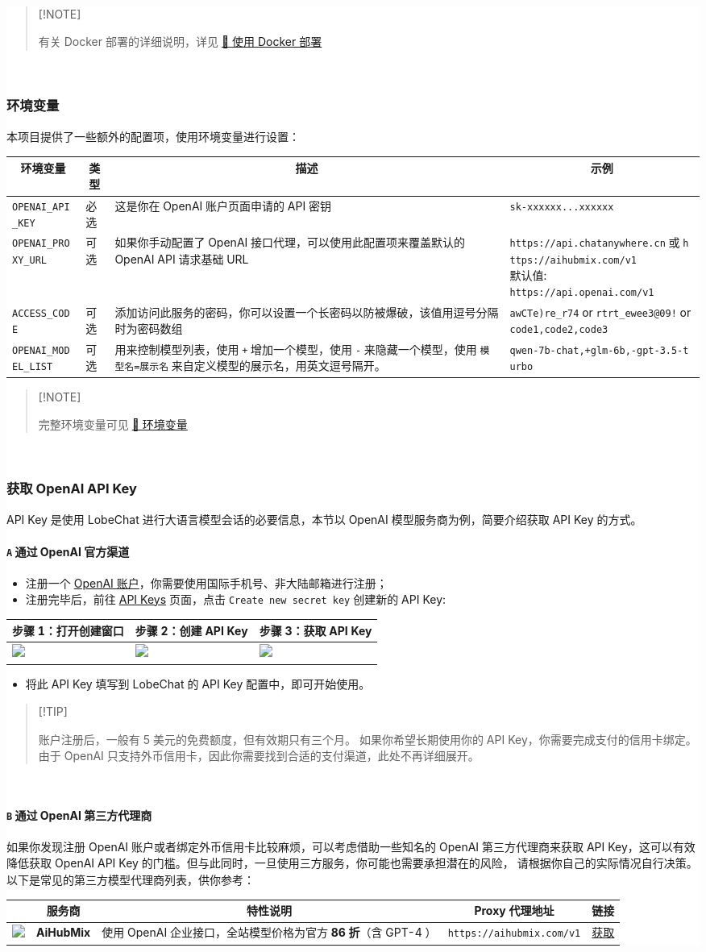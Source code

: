 > \[!NOTE]
>
> 有关 Docker 部署的详细说明，详见 [📘 使用 Docker 部署][docs-docker]

<br/>

### 环境变量

本项目提供了一些额外的配置项，使用环境变量进行设置：

| 环境变量            | 类型 | 描述                                                                                                                          | 示例                                                                                                   |
| ------------------- | ---- | ----------------------------------------------------------------------------------------------------------------------------- | ------------------------------------------------------------------------------------------------------ |
| `OPENAI_API_KEY`    | 必选 | 这是你在 OpenAI 账户页面申请的 API 密钥                                                                                       | `sk-xxxxxx...xxxxxx`                                                                                   |
| `OPENAI_PROXY_URL`  | 可选 | 如果你手动配置了 OpenAI 接口代理，可以使用此配置项来覆盖默认的 OpenAI API 请求基础 URL                                        | `https://api.chatanywhere.cn` 或 `https://aihubmix.com/v1`<br/>默认值:<br/>`https://api.openai.com/v1` |
| `ACCESS_CODE`       | 可选 | 添加访问此服务的密码，你可以设置一个长密码以防被爆破，该值用逗号分隔时为密码数组                                              | `awCTe)re_r74` or `rtrt_ewee3@09!` or `code1,code2,code3`                                              |
| `OPENAI_MODEL_LIST` | 可选 | 用来控制模型列表，使用 `+` 增加一个模型，使用 `-` 来隐藏一个模型，使用 `模型名=展示名` 来自定义模型的展示名，用英文逗号隔开。 | `qwen-7b-chat,+glm-6b,-gpt-3.5-turbo`                                                                  |

> \[!NOTE]
>
> 完整环境变量可见 [📘 环境变量][docs-env-var]

<br/>

### 获取 OpenAI API Key

API Key 是使用 LobeChat 进行大语言模型会话的必要信息，本节以 OpenAI 模型服务商为例，简要介绍获取 API Key 的方式。

#### `A` 通过 OpenAI 官方渠道

- 注册一个 [OpenAI 账户](https://platform.openai.com/signup)，你需要使用国际手机号、非大陆邮箱进行注册；
- 注册完毕后，前往 [API Keys](https://platform.openai.com/api-keys) 页面，点击 `Create new secret key` 创建新的 API Key:

| 步骤 1：打开创建窗口                                                                                                                               | 步骤 2：创建 API Key                                                                                                                               | 步骤 3：获取 API Key                                                                                                                               |
| -------------------------------------------------------------------------------------------------------------------------------------------------- | -------------------------------------------------------------------------------------------------------------------------------------------------- | -------------------------------------------------------------------------------------------------------------------------------------------------- |
| <img src="https://github-production-user-asset-6210df.s3.amazonaws.com/28616219/296253192-ff2193dd-f125-4e58-82e8-91bc376c0d68.png" height="200"/> | <img src="https://github-production-user-asset-6210df.s3.amazonaws.com/28616219/296254170-803bacf0-4471-4171-ae79-0eab08d621d1.png" height="200"/> | <img src="https://github-production-user-asset-6210df.s3.amazonaws.com/28616219/296255167-f2745f2b-f083-4ba8-bc78-9b558e0002de.png" height="200"/> |

- 将此 API Key 填写到 LobeChat 的 API Key 配置中，即可开始使用。

> \[!TIP]
>
> 账户注册后，一般有 5 美元的免费额度，但有效期只有三个月。
> 如果你希望长期使用你的 API Key，你需要完成支付的信用卡绑定。由于 OpenAI 只支持外币信用卡，因此你需要找到合适的支付渠道，此处不再详细展开。

<br/>

#### `B` 通过 OpenAI 第三方代理商

如果你发现注册 OpenAI 账户或者绑定外币信用卡比较麻烦，可以考虑借助一些知名的 OpenAI 第三方代理商来获取 API Key，这可以有效降低获取 OpenAI API Key 的门槛。但与此同时，一旦使用三方服务，你可能也需要承担潜在的风险，
请根据你自己的实际情况自行决策。以下是常见的第三方模型代理商列表，供你参考：

|                                                                                                                                                   | 服务商       | 特性说明                                                        | Proxy 代理地址            | 链接                            |
| ------------------------------------------------------------------------------------------------------------------------------------------------- | ------------ | --------------------------------------------------------------- | ------------------------- | ------------------------------- |
| <img src="https://github-production-user-asset-6210df.s3.amazonaws.com/17870709/296272721-c3ac0bf3-e433-4496-89c4-ebdc20689c17.jpg" width="48" /> | **AiHubMix** | 使用 OpenAI 企业接口，全站模型价格为官方 **86 折**（含 GPT-4 ） | `https://aihubmix.com/v1` | [获取](https://lobe.li/XHnZIUP) |


[back-to-top]: https://img.shields.io/badge/-BACK_TO_TOP-151515?style=flat-square
[blog]: https://lobehub.com/zh/blog
[changelog]: https://lobehub.com/changelog
[chat-desktop]: https://raw.githubusercontent.com/lobehub/lobe-chat/lighthouse/lighthouse/chat/desktop/pagespeed.svg
[chat-desktop-report]: https://lobehub.github.io/lobe-chat/lighthouse/chat/desktop/chat_preview_lobehub_com_chat.html
[chat-mobile]: https://raw.githubusercontent.com/lobehub/lobe-chat/lighthouse/lighthouse/chat/mobile/pagespeed.svg
[chat-mobile-report]: https://lobehub.github.io/lobe-chat/lighthouse/chat/mobile/chat_preview_lobehub_com_chat.html
[chat-plugin-sdk]: https://github.com/lobehub/chat-plugin-sdk
[chat-plugin-template]: https://github.com/lobehub/chat-plugin-template
[chat-plugins-gateway]: https://github.com/lobehub/chat-plugins-gateway
[codecov-link]: https://codecov.io/gh/lobehub/lobe-chat
[codecov-shield]: https://img.shields.io/codecov/c/github/lobehub/lobe-chat?labelColor=black&style=flat-square&logo=codecov&logoColor=white
[codespaces-link]: https://codespaces.new/lobehub/lobe-chat
[codespaces-shield]: https://github.com/codespaces/badge.svg
[deploy-button-image]: https://vercel.com/button
[deploy-link]: https://vercel.com/new/clone?repository-url=https%3A%2F%2Fgithub.com%2Flobehub%2Flobe-chat&env=OPENAI_API_KEY,ACCESS_CODE&envDescription=Find%20your%20OpenAI%20API%20Key%20by%20click%20the%20right%20Learn%20More%20button.%20%7C%20Access%20Code%20can%20protect%20your%20website&envLink=https%3A%2F%2Fplatform.openai.com%2Faccount%2Fapi-keys&project-name=lobe-chat&repository-name=lobe-chat
[deploy-on-alibaba-cloud-button-image]: https://service-info-public.oss-cn-hangzhou.aliyuncs.com/computenest-en.svg
[deploy-on-alibaba-cloud-link]: https://computenest.console.aliyun.com/service/instance/create/default?type=user&ServiceName=LobeChat%E7%A4%BE%E5%8C%BA%E7%89%88
[deploy-on-sealos-button-image]: https://raw.githubusercontent.com/labring-actions/templates/main/Deploy-on-Sealos.svg
[deploy-on-sealos-link]: https://cloud.sealos.io/?openapp=system-template%3FtemplateName%3Dlobe-chat
[deploy-on-zeabur-button-image]: https://zeabur.com/button.svg
[deploy-on-zeabur-link]: https://zeabur.com/templates/VZGGTI
[discord-link]: https://discord.gg/AYFPHvv2jT
[discord-shield]: https://img.shields.io/discord/1127171173982154893?color=5865F2&label=discord&labelColor=black&logo=discord&logoColor=white&style=flat-square
[discord-shield-badge]: https://img.shields.io/discord/1127171173982154893?color=5865F2&label=discord&labelColor=black&logo=discord&logoColor=white&style=for-the-badge
[docker-pulls-link]: https://hub.docker.com/r/lobehub/lobe-chat
[docker-pulls-shield]: https://img.shields.io/docker/pulls/lobehub/lobe-chat?color=45cc11&labelColor=black&style=flat-square
[docker-release-link]: https://hub.docker.com/r/lobehub/lobe-chat
[docker-release-shield]: https://img.shields.io/docker/v/lobehub/lobe-chat?color=369eff&label=docker&labelColor=black&logo=docker&logoColor=white&style=flat-square
[docker-size-link]: https://hub.docker.com/r/lobehub/lobe-chat
[docker-size-shield]: https://img.shields.io/docker/image-size/lobehub/lobe-chat?color=369eff&labelColor=black&style=flat-square
[docs]: https://lobehub.com/zh/docs/usage/start
[docs-dev-guide]: https://github.com/lobehub/lobe-chat/wiki/index
[docs-docker]: https://lobehub.com/docs/self-hosting/platform/docker
[docs-env-var]: https://lobehub.com/docs/self-hosting/environment-variables
[docs-feat-agent]: https://lobehub.com/docs/usage/features/agent-market
[docs-feat-auth]: https://lobehub.com/docs/usage/features/auth
[docs-feat-database]: https://lobehub.com/docs/usage/features/database
[docs-feat-knowledgebase]: https://lobehub.com/blog/knowledge-base
[docs-feat-local]: https://lobehub.com/docs/usage/features/local-llm
[docs-feat-mobile]: https://lobehub.com/docs/usage/features/mobile
[docs-feat-plugin]: https://lobehub.com/docs/usage/features/plugin-system
[docs-feat-provider]: https://lobehub.com/docs/usage/features/multi-ai-providers
[docs-feat-pwa]: https://lobehub.com/docs/usage/features/pwa
[docs-feat-t2i]: https://lobehub.com/docs/usage/features/text-to-image
[docs-feat-theme]: https://lobehub.com/docs/usage/features/theme
[docs-feat-tts]: https://lobehub.com/docs/usage/features/tts
[docs-feat-vision]: https://lobehub.com/docs/usage/features/vision
[docs-functionc-call]: https://lobehub.com/zh/blog/openai-function-call
[docs-lighthouse]: https://github.com/lobehub/lobe-chat/wiki/Lighthouse.zh-CN
[docs-plugin-dev]: https://lobehub.com/docs/usage/plugins/development
[docs-self-hosting]: https://lobehub.com/docs/self-hosting/start
[docs-upstream-sync]: https://lobehub.com/docs/self-hosting/advanced/upstream-sync
[docs-usage-ollama]: https://lobehub.com/docs/usage/providers/ollama
[docs-usage-plugin]: https://lobehub.com/docs/usage/plugins/basic
[fossa-license-link]: https://app.fossa.com/projects/git%2Bgithub.com%2Flobehub%2Flobe-chat
[fossa-license-shield]: https://app.fossa.com/api/projects/git%2Bgithub.com%2Flobehub%2Flobe-chat.svg?type=large
[github-action-release-link]: https://github.com/lobehub/lobe-chat/actions/workflows/release.yml
[github-action-release-shield]: https://img.shields.io/github/actions/workflow/status/lobehub/lobe-chat/release.yml?label=release&labelColor=black&logo=githubactions&logoColor=white&style=flat-square
[github-action-test-link]: https://github.com/lobehub/lobe-chat/actions/workflows/test.yml
[github-action-test-shield]: https://img.shields.io/github/actions/workflow/status/lobehub/lobe-chat/test.yml?label=test&labelColor=black&logo=githubactions&logoColor=white&style=flat-square
[github-contributors-link]: https://github.com/lobehub/lobe-chat/graphs/contributors
[github-contributors-shield]: https://img.shields.io/github/contributors/lobehub/lobe-chat?color=c4f042&labelColor=black&style=flat-square
[github-forks-link]: https://github.com/lobehub/lobe-chat/network/members
[github-forks-shield]: https://img.shields.io/github/forks/lobehub/lobe-chat?color=8ae8ff&labelColor=black&style=flat-square
[github-hello-shield]: https://abroad.hellogithub.com/v1/widgets/recommend.svg?rid=39701baf5a734cb894ec812248a5655a&claim_uid=HxYvFN34htJzGCD&theme=dark&theme=neutral&theme=dark&theme=neutral
[github-hello-url]: https://hellogithub.com/repository/39701baf5a734cb894ec812248a5655a
[github-issues-link]: https://github.com/lobehub/lobe-chat/issues
[github-issues-shield]: https://img.shields.io/github/issues/lobehub/lobe-chat?color=ff80eb&labelColor=black&style=flat-square
[github-license-link]: https://github.com/lobehub/lobe-chat/blob/main/LICENSE
[github-license-shield]: https://img.shields.io/badge/license-apache%202.0-white?labelColor=black&style=flat-square
[github-project-link]: https://github.com/lobehub/lobe-chat/projects
[github-release-link]: https://github.com/lobehub/lobe-chat/releases
[github-release-shield]: https://img.shields.io/github/v/release/lobehub/lobe-chat?color=369eff&labelColor=black&logo=github&style=flat-square
[github-releasedate-link]: https://github.com/lobehub/lobe-chat/releases
[github-releasedate-shield]: https://img.shields.io/github/release-date/lobehub/lobe-chat?labelColor=black&style=flat-square
[github-stars-link]: https://github.com/lobehub/lobe-chat/network/stargazers
[github-stars-shield]: https://img.shields.io/github/stars/lobehub/lobe-chat?color=ffcb47&labelColor=black&style=flat-square
[github-trending-shield]: https://trendshift.io/api/badge/repositories/2256
[github-trending-url]: https://trendshift.io/repositories/2256
[image-banner]: https://github.com/lobehub/lobe-chat/assets/28616219/9f155dff-4737-429f-9cad-a70a1a860c5f
[image-feat-agent]: https://github-production-user-asset-6210df.s3.amazonaws.com/17870709/268670869-f1ffbf66-42b6-42cf-a937-9ce1f8328514.png
[image-feat-auth]: https://github.com/lobehub/lobe-chat/assets/17870709/8ce70e15-40df-451e-b700-66090fe5b8c2
[image-feat-database]: https://github.com/lobehub/lobe-chat/assets/17870709/c27a0234-a4e9-40e5-8bcb-42d5ce7e40f9
[image-feat-knowledgebase]: https://github.com/user-attachments/assets/77e58e1c-c82f-4341-b159-f4eeede9967f
[image-feat-local]: https://github.com/lobehub/lobe-chat/assets/28616219/ca9a21bc-ea6c-4c90-bf4a-fa53b4fb2b5c
[image-feat-mobile]: https://gw.alipayobjects.com/zos/kitchen/R441AuFS4W/mobile.webp
[image-feat-plugin]: https://github-production-user-asset-6210df.s3.amazonaws.com/17870709/268670883-33c43a5c-a512-467e-855c-fa299548cce5.png
[image-feat-privoder]: https://github.com/lobehub/lobe-chat/assets/28616219/b164bc54-8ba2-4c1e-b2f2-f4d7f7e7a551
[image-feat-pwa]: https://gw.alipayobjects.com/zos/kitchen/69x6bllkX3/pwa.webp
[image-feat-t2i]: https://github-production-user-asset-6210df.s3.amazonaws.com/17870709/297746445-0ff762b9-aa08-4337-afb7-12f932b6efbb.png
[image-feat-theme]: https://gw.alipayobjects.com/zos/kitchen/pvus1lo%26Z7/darkmode.webp
[image-feat-tts]: https://github-production-user-asset-6210df.s3.amazonaws.com/17870709/284072124-c9853d8d-f1b5-44a8-a305-45ebc0f6d19a.png
[image-feat-vision]: https://github-production-user-asset-6210df.s3.amazonaws.com/17870709/284072129-382bdf30-e3d6-4411-b5a0-249710b8ba08.png
[image-overview]: https://github.com/lobehub/lobe-chat/assets/17870709/56b95d48-f573-41cd-8b38-387bf88bc4bf
[image-star]: https://github.com/lobehub/lobe-chat/assets/17870709/cb06b748-513f-47c2-8740-d876858d7855
[issues-link]: https://img.shields.io/github/issues/lobehub/lobe-chat.svg?style=flat
[lobe-chat-plugins]: https://github.com/lobehub/lobe-chat-plugins
[lobe-commit]: https://github.com/lobehub/lobe-commit/tree/master/packages/lobe-commit
[lobe-i18n]: https://github.com/lobehub/lobe-commit/tree/master/packages/lobe-i18n
[lobe-icons-github]: https://github.com/lobehub/lobe-icons
[lobe-icons-link]: https://www.npmjs.com/package/@lobehub/icons
[lobe-icons-shield]: https://img.shields.io/npm/v/@lobehub/icons?color=369eff&labelColor=black&logo=npm&logoColor=white&style=flat-square
[lobe-lint-github]: https://github.com/lobehub/lobe-lint
[lobe-lint-link]: https://www.npmjs.com/package/@lobehub/lint
[lobe-lint-shield]: https://img.shields.io/npm/v/@lobehub/lint?color=369eff&labelColor=black&logo=npm&logoColor=white&style=flat-square
[lobe-midjourney-webui]: https://github.com/lobehub/lobe-midjourney-webui
[lobe-theme]: https://github.com/lobehub/sd-webui-lobe-theme
[lobe-tts-github]: https://github.com/lobehub/lobe-tts
[lobe-tts-link]: https://www.npmjs.com/package/@lobehub/tts
[lobe-tts-shield]: https://img.shields.io/npm/v/@lobehub/tts?color=369eff&labelColor=black&logo=npm&logoColor=white&style=flat-square
[lobe-ui-github]: https://github.com/lobehub/lobe-ui
[lobe-ui-link]: https://www.npmjs.com/package/@lobehub/ui
[lobe-ui-shield]: https://img.shields.io/npm/v/@lobehub/ui?color=369eff&labelColor=black&logo=npm&logoColor=white&style=flat-square
[official-site]: https://lobehub.com
[pr-welcome-link]: https://github.com/lobehub/lobe-chat/pulls
[pr-welcome-shield]: https://img.shields.io/badge/🤯_pr_welcome-%E2%86%92-ffcb47?labelColor=black&style=for-the-badge
[profile-link]: https://github.com/lobehub
[share-mastodon-link]: https://mastodon.social/share?text=Check%20this%20GitHub%20repository%20out%20%F0%9F%A4%AF%20LobeChat%20-%20An%20open-source,%20extensible%20(Function%20Calling),%20high-performance%20chatbot%20framework.%20It%20supports%20one-click%20free%20deployment%20of%20your%20private%20ChatGPT/LLM%20web%20application.%20https://github.com/lobehub/lobe-chat%20#chatbot%20#chatGPT%20#openAI
[share-mastodon-shield]: https://img.shields.io/badge/-share%20on%20mastodon-black?labelColor=black&logo=mastodon&logoColor=white&style=flat-square
[share-reddit-link]: https://www.reddit.com/submit?title=%E6%8E%A8%E8%8D%90%E4%B8%80%E4%B8%AA%20GitHub%20%E5%BC%80%E6%BA%90%E9%A1%B9%E7%9B%AE%20%F0%9F%A4%AF%20LobeChat%20-%20%E5%BC%80%E6%BA%90%E7%9A%84%E3%80%81%E5%8F%AF%E6%89%A9%E5%B1%95%E7%9A%84%EF%BC%88Function%20Calling%EF%BC%89%E9%AB%98%E6%80%A7%E8%83%BD%E8%81%8A%E5%A4%A9%E6%9C%BA%E5%99%A8%E4%BA%BA%E6%A1%86%E6%9E%B6%E3%80%82%0A%E5%AE%83%E6%94%AF%E6%8C%81%E4%B8%80%E9%94%AE%E5%85%8D%E8%B4%B9%E9%83%A8%E7%BD%B2%E7%A7%81%E4%BA%BA%20ChatGPT%2FLLM%20%E7%BD%91%E9%A1%B5%E5%BA%94%E7%94%A8%E7%A8%8B%E5%BA%8F%20%23chatbot%20%23chatGPT%20%23openAI&url=https%3A%2F%2Fgithub.com%2Flobehub%2Flobe-chat
[share-reddit-shield]: https://img.shields.io/badge/-share%20on%20reddit-black?labelColor=black&logo=reddit&logoColor=white&style=flat-square
[share-telegram-link]: https://t.me/share/url"?text=%E6%8E%A8%E8%8D%90%E4%B8%80%E4%B8%AA%20GitHub%20%E5%BC%80%E6%BA%90%E9%A1%B9%E7%9B%AE%20%F0%9F%A4%AF%20LobeChat%20-%20%E5%BC%80%E6%BA%90%E7%9A%84%E3%80%81%E5%8F%AF%E6%89%A9%E5%B1%95%E7%9A%84%EF%BC%88Function%20Calling%EF%BC%89%E9%AB%98%E6%80%A7%E8%83%BD%E8%81%8A%E5%A4%A9%E6%9C%BA%E5%99%A8%E4%BA%BA%E6%A1%86%E6%9E%B6%E3%80%82%0A%E5%AE%83%E6%94%AF%E6%8C%81%E4%B8%80%E9%94%AE%E5%85%8D%E8%B4%B9%E9%83%A8%E7%BD%B2%E7%A7%81%E4%BA%BA%20ChatGPT%2FLLM%20%E7%BD%91%E9%A1%B5%E5%BA%94%E7%94%A8%E7%A8%8B%E5%BA%8F%20%23chatbot%20%23chatGPT%20%23openAI&url=https%3A%2F%2Fgithub.com%2Flobehub%2Flobe-chat
[share-telegram-shield]: https://img.shields.io/badge/-share%20on%20telegram-black?labelColor=black&logo=telegram&logoColor=white&style=flat-square
[share-weibo-link]: http://service.weibo.com/share/share.php?sharesource=weibo&title=%E6%8E%A8%E8%8D%90%E4%B8%80%E4%B8%AA%20GitHub%20%E5%BC%80%E6%BA%90%E9%A1%B9%E7%9B%AE%20%F0%9F%A4%AF%20LobeChat%20-%20%E5%BC%80%E6%BA%90%E7%9A%84%E3%80%81%E5%8F%AF%E6%89%A9%E5%B1%95%E7%9A%84%EF%BC%88Function%20Calling%EF%BC%89%E9%AB%98%E6%80%A7%E8%83%BD%E8%81%8A%E5%A4%A9%E6%9C%BA%E5%99%A8%E4%BA%BA%E6%A1%86%E6%9E%B6%E3%80%82%0A%E5%AE%83%E6%94%AF%E6%8C%81%E4%B8%80%E9%94%AE%E5%85%8D%E8%B4%B9%E9%83%A8%E7%BD%B2%E7%A7%81%E4%BA%BA%20ChatGPT%2FLLM%20%E7%BD%91%E9%A1%B5%E5%BA%94%E7%94%A8%E7%A8%8B%E5%BA%8F%20%23chatbot%20%23chatGPT%20%23openAI&url=https%3A%2F%2Fgithub.com%2Flobehub%2Flobe-chat
[share-weibo-shield]: https://img.shields.io/badge/-share%20on%20weibo-black?labelColor=black&logo=sinaweibo&logoColor=white&style=flat-square
[share-whatsapp-link]: https://api.whatsapp.com/send?text=%E6%8E%A8%E8%8D%90%E4%B8%80%E4%B8%AA%20GitHub%20%E5%BC%80%E6%BA%90%E9%A1%B9%E7%9B%AE%20%F0%9F%A4%AF%20LobeChat%20-%20%E5%BC%80%E6%BA%90%E7%9A%84%E3%80%81%E5%8F%AF%E6%89%A9%E5%B1%95%E7%9A%84%EF%BC%88Function%20Calling%EF%BC%89%E9%AB%98%E6%80%A7%E8%83%BD%E8%81%8A%E5%A4%A9%E6%9C%BA%E5%99%A8%E4%BA%BA%E6%A1%86%E6%9E%B6%E3%80%82%0A%E5%AE%83%E6%94%AF%E6%8C%81%E4%B8%80%E9%94%AE%E5%85%8D%E8%B4%B9%E9%83%A8%E7%BD%B2%E7%A7%81%E4%BA%BA%20ChatGPT%2FLLM%20%E7%BD%91%E9%A1%B5%E5%BA%94%E7%94%A8%E7%A8%8B%E5%BA%8F%20https%3A%2F%2Fgithub.com%2Flobehub%2Flobe-chat%20%23chatbot%20%23chatGPT%20%23openAI
[share-whatsapp-shield]: https://img.shields.io/badge/-share%20on%20whatsapp-black?labelColor=black&logo=whatsapp&logoColor=white&style=flat-square
[share-x-link]: https://x.com/intent/tweet?hashtags=chatbot%2CchatGPT%2CopenAI&text=%E6%8E%A8%E8%8D%90%E4%B8%80%E4%B8%AA%20GitHub%20%E5%BC%80%E6%BA%90%E9%A1%B9%E7%9B%AE%20%F0%9F%A4%AF%20LobeChat%20-%20%E5%BC%80%E6%BA%90%E7%9A%84%E3%80%81%E5%8F%AF%E6%89%A9%E5%B1%95%E7%9A%84%EF%BC%88Function%20Calling%EF%BC%89%E9%AB%98%E6%80%A7%E8%83%BD%E8%81%8A%E5%A4%A9%E6%9C%BA%E5%99%A8%E4%BA%BA%E6%A1%86%E6%9E%B6%E3%80%82%0A%E5%AE%83%E6%94%AF%E6%8C%81%E4%B8%80%E9%94%AE%E5%85%8D%E8%B4%B9%E9%83%A8%E7%BD%B2%E7%A7%81%E4%BA%BA%20ChatGPT%2FLLM%20%E7%BD%91%E9%A1%B5%E5%BA%94%E7%94%A8%E7%A8%8B%E5%BA%8F&url=https%3A%2F%2Fgithub.com%2Flobehub%2Flobe-chat
[share-x-shield]: https://img.shields.io/badge/-share%20on%20x-black?labelColor=black&logo=x&logoColor=white&style=flat-square
[sponsor-link]: https://opencollective.com/lobehub 'Become ❤ LobeHub Sponsor'
[sponsor-shield]: https://img.shields.io/badge/-Sponsor%20LobeHub-f04f88?logo=opencollective&logoColor=white&style=flat-square
[submit-agents-link]: https://github.com/lobehub/lobe-chat-agents
[submit-agents-shield]: https://img.shields.io/badge/🤖/🏪_submit_agent-%E2%86%92-c4f042?labelColor=black&style=for-the-badge
[submit-plugin-link]: https://github.com/lobehub/lobe-chat-plugins
[submit-plugin-shield]: https://img.shields.io/badge/🧩/🏪_submit_plugin-%E2%86%92-95f3d9?labelColor=black&style=for-the-badge
[vercel-link]: https://chat-preview.lobehub.com
[vercel-shield]: https://img.shields.io/badge/vercel-online-55b467?labelColor=black&logo=vercel&style=flat-square
[vercel-shield-badge]: https://img.shields.io/badge/TRY%20LOBECHAT-ONLINE-55b467?labelColor=black&logo=vercel&style=for-the-badge